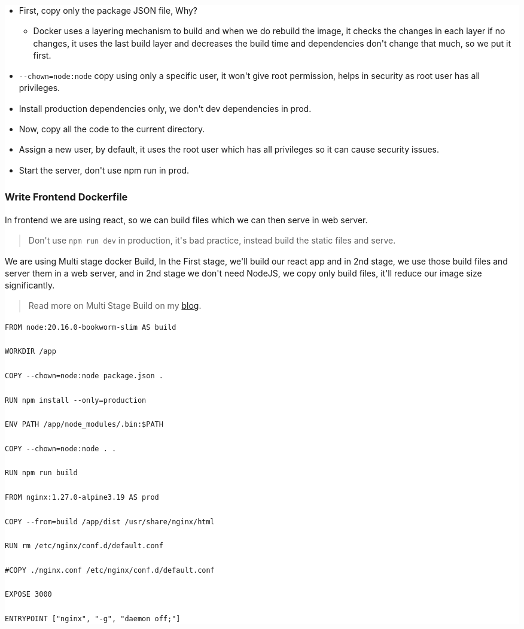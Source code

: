 - First, copy only the package JSON file, Why?

    - Docker uses a layering mechanism to build and when we do rebuild the image, it checks the changes in each layer if no changes, it uses the last build layer and decreases the build time and dependencies don't change that much, so we put it first.

- ``` --chown=node:node ``` copy using only a specific user, it won't give root permission, helps in security as root user has all privileges.

- Install production dependencies only, we don't dev dependencies in prod.

- Now, copy all the code to the current directory.

- Assign a new user, by default, it uses the root user which has all privileges so it can cause security issues.

- Start the server, don't use npm run in prod.

### Write Frontend Dockerfile 

In frontend we are using react, so we can build files which we can then serve in web server.

> Don't use ```npm run dev``` in production, it's bad practice, instead build the static files and serve.

We are using Multi stage docker Build, In the First stage, we'll build our react app and in 2nd stage, we use those build files and server them in a web server, and in 2nd stage we don't need NodeJS, we copy only build files, it'll reduce our image size significantly.

> Read more on Multi Stage Build on my [blog](https://harisheoran.github.io/devops/multi_stage_docker_go/).

```
FROM node:20.16.0-bookworm-slim AS build

WORKDIR /app

COPY --chown=node:node package.json .

RUN npm install --only=production

ENV PATH /app/node_modules/.bin:$PATH

COPY --chown=node:node . .

RUN npm run build

FROM nginx:1.27.0-alpine3.19 AS prod

COPY --from=build /app/dist /usr/share/nginx/html

RUN rm /etc/nginx/conf.d/default.conf

#COPY ./nginx.conf /etc/nginx/conf.d/default.conf

EXPOSE 3000

ENTRYPOINT ["nginx", "-g", "daemon off;"]
```
